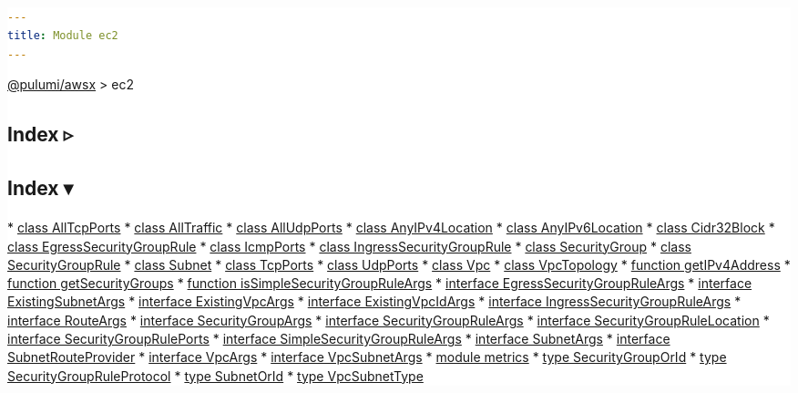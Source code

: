 ```yaml
---
title: Module ec2
---
```





<a href="../index.html">@pulumi/awsx</a> &gt; ec2

<div class="toggleVisible" markdown="1">
<div class="collapsed" markdown="1">
<h2 class="pdoc-module-header toggleButton" title="Click to show Index">Index ▹</h2>
</div>
<div class="expanded" markdown="1">
<h2 class="pdoc-module-header toggleButton" title="Click to hide Index">Index ▾</h2>
<div class="pdoc-module-contents" markdown="1">
* <a href="#AllTcpPorts">class AllTcpPorts</a>
* <a href="#AllTraffic">class AllTraffic</a>
* <a href="#AllUdpPorts">class AllUdpPorts</a>
* <a href="#AnyIPv4Location">class AnyIPv4Location</a>
* <a href="#AnyIPv6Location">class AnyIPv6Location</a>
* <a href="#Cidr32Block">class Cidr32Block</a>
* <a href="#EgressSecurityGroupRule">class EgressSecurityGroupRule</a>
* <a href="#IcmpPorts">class IcmpPorts</a>
* <a href="#IngressSecurityGroupRule">class IngressSecurityGroupRule</a>
* <a href="#SecurityGroup">class SecurityGroup</a>
* <a href="#SecurityGroupRule">class SecurityGroupRule</a>
* <a href="#Subnet">class Subnet</a>
* <a href="#TcpPorts">class TcpPorts</a>
* <a href="#UdpPorts">class UdpPorts</a>
* <a href="#Vpc">class Vpc</a>
* <a href="#VpcTopology">class VpcTopology</a>
* <a href="#getIPv4Address">function getIPv4Address</a>
* <a href="#getSecurityGroups">function getSecurityGroups</a>
* <a href="#isSimpleSecurityGroupRuleArgs">function isSimpleSecurityGroupRuleArgs</a>
* <a href="#EgressSecurityGroupRuleArgs">interface EgressSecurityGroupRuleArgs</a>
* <a href="#ExistingSubnetArgs">interface ExistingSubnetArgs</a>
* <a href="#ExistingVpcArgs">interface ExistingVpcArgs</a>
* <a href="#ExistingVpcIdArgs">interface ExistingVpcIdArgs</a>
* <a href="#IngressSecurityGroupRuleArgs">interface IngressSecurityGroupRuleArgs</a>
* <a href="#RouteArgs">interface RouteArgs</a>
* <a href="#SecurityGroupArgs">interface SecurityGroupArgs</a>
* <a href="#SecurityGroupRuleArgs">interface SecurityGroupRuleArgs</a>
* <a href="#SecurityGroupRuleLocation">interface SecurityGroupRuleLocation</a>
* <a href="#SecurityGroupRulePorts">interface SecurityGroupRulePorts</a>
* <a href="#SimpleSecurityGroupRuleArgs">interface SimpleSecurityGroupRuleArgs</a>
* <a href="#SubnetArgs">interface SubnetArgs</a>
* <a href="#SubnetRouteProvider">interface SubnetRouteProvider</a>
* <a href="#VpcArgs">interface VpcArgs</a>
* <a href="#VpcSubnetArgs">interface VpcSubnetArgs</a>
* <a href="#metrics">module metrics</a>
* <a href="#SecurityGroupOrId">type SecurityGroupOrId</a>
* <a href="#SecurityGroupRuleProtocol">type SecurityGroupRuleProtocol</a>
* <a href="#SubnetOrId">type SubnetOrId</a>
* <a href="#VpcSubnetType">type VpcSubnetType</a>
